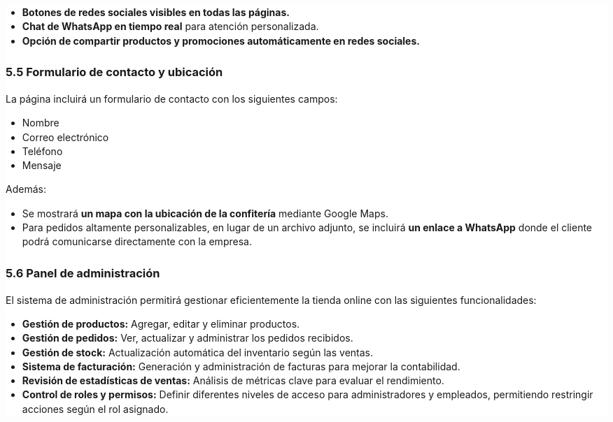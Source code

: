 - **Botones de redes sociales visibles en todas las páginas.**
- **Chat de WhatsApp en tiempo real** para atención personalizada.
- **Opción de compartir productos y promociones automáticamente en redes sociales.**

### 5.5 Formulario de contacto y ubicación

La página incluirá un formulario de contacto con los siguientes campos:

- Nombre
- Correo electrónico
- Teléfono
- Mensaje

Además:
- Se mostrará **un mapa con la ubicación de la confitería** mediante Google Maps.
- Para pedidos altamente personalizables, en lugar de un archivo adjunto, se incluirá **un enlace a WhatsApp** donde el cliente podrá comunicarse directamente con la empresa.

### 5.6 Panel de administración

El sistema de administración permitirá gestionar eficientemente la tienda online con las siguientes funcionalidades:

- **Gestión de productos:** Agregar, editar y eliminar productos.
- **Gestión de pedidos:** Ver, actualizar y administrar los pedidos recibidos.
- **Gestión de stock:** Actualización automática del inventario según las ventas.
- **Sistema de facturación:** Generación y administración de facturas para mejorar la contabilidad.
- **Revisión de estadísticas de ventas:** Análisis de métricas clave para evaluar el rendimiento.
- **Control de roles y permisos:** Definir diferentes niveles de acceso para administradores y empleados, permitiendo restringir acciones según el rol asignado.

